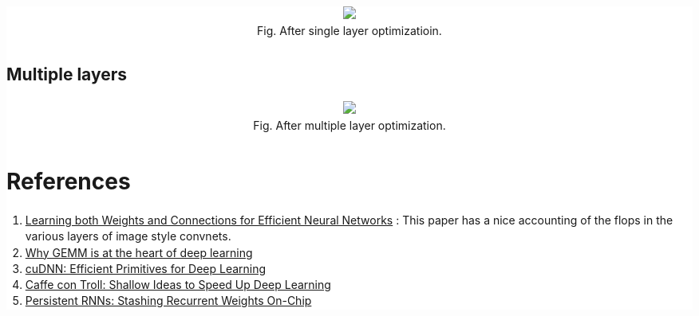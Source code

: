 <p align="center">
<image src="images/single_layer_optimization.png" width=70%>
<br> Fig. After single layer optimizatioin.
</p>

## Multiple layers

<p align="center">
<image src="images/multiple_layer_optimization.png" width=70%>
<br> Fig. After multiple layer optimization.
</p>


# References

1. [Learning both Weights and Connections for Efficient Neural Networks](https://arxiv.org/pdf/1506.02626v2.pdf) : This paper has a nice accounting of the flops in the various layers of image style convnets.
1. [Why GEMM is at the heart of deep learning](https://petewarden.com/2015/04/20/why-gemm-is-at-the-heart-of-deep-learning/)
1. [cuDNN: Efficient Primitives for Deep Learning](https://arxiv.org/pdf/1410.0759.pdf)
1. [Caffe con Troll: Shallow Ideas to Speed Up Deep Learning](https://arxiv.org/pdf/1504.04343v1.pdf)
1. [Persistent RNNs: Stashing Recurrent Weights On-Chip](http://proceedings.mlr.press/v48/diamos16.pdf)
